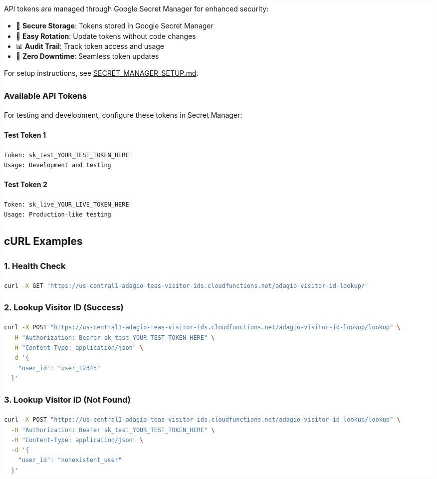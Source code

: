 API tokens are managed through Google Secret Manager for enhanced security:

- 🔐 **Secure Storage**: Tokens stored in Google Secret Manager
- 🔄 **Easy Rotation**: Update tokens without code changes
- 📊 **Audit Trail**: Track token access and usage
- 🚀 **Zero Downtime**: Seamless token updates

For setup instructions, see [SECRET_MANAGER_SETUP.md](SECRET_MANAGER_SETUP.md).

### Available API Tokens

For testing and development, configure these tokens in Secret Manager:

#### Test Token 1
```
Token: sk_test_YOUR_TEST_TOKEN_HERE
Usage: Development and testing
```

#### Test Token 2
```
Token: sk_live_YOUR_LIVE_TOKEN_HERE
Usage: Production-like testing
```

## cURL Examples

### 1. Health Check
```bash
curl -X GET "https://us-central1-adagio-teas-visitor-ids.cloudfunctions.net/adagio-visitor-id-lookup/"
```

### 2. Lookup Visitor ID (Success)
```bash
curl -X POST "https://us-central1-adagio-teas-visitor-ids.cloudfunctions.net/adagio-visitor-id-lookup/lookup" \
  -H "Authorization: Bearer sk_test_YOUR_TEST_TOKEN_HERE" \
  -H "Content-Type: application/json" \
  -d '{
    "user_id": "user_12345"
  }'
```

### 3. Lookup Visitor ID (Not Found)
```bash
curl -X POST "https://us-central1-adagio-teas-visitor-ids.cloudfunctions.net/adagio-visitor-id-lookup/lookup" \
  -H "Authorization: Bearer sk_test_YOUR_TEST_TOKEN_HERE" \
  -H "Content-Type: application/json" \
  -d '{
    "user_id": "nonexistent_user"
  }'
```
